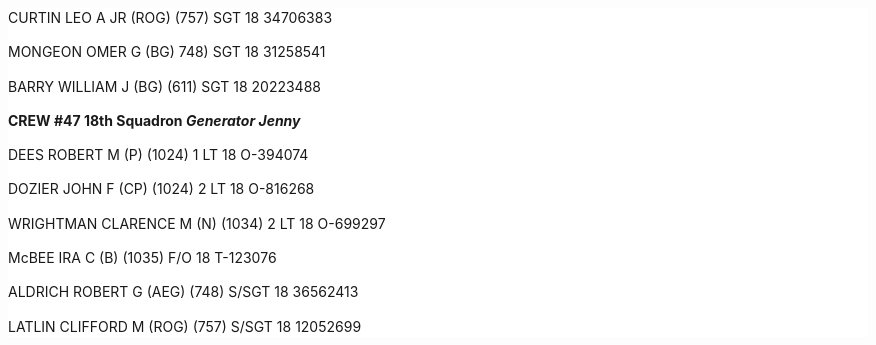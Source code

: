 CURTIN
LEO A JR (ROG)
(757)
SGT 18
34706383

MONGEON
OMER G (BG)
748\)
SGT
18 31258541

BARRY
WILLIAM J (BG)
(611)
SGT 18
20223488

 

**CREW #47 18th Squadron *Generator
Jenny***

DEES
ROBERT M (P)
(1024)
1 LT 18
O-394074

DOZIER
JOHN F (CP)
(1024)
2 LT 18
O-816268

WRIGHTMAN
CLARENCE M (N) (1034) 2
LT
18 O-699297

McBEE
IRA C (B)
(1035)
F/O
18 T-123076

ALDRICH
ROBERT G (AEG)
(748)
S/SGT 18
36562413

LATLIN
CLIFFORD M (ROG)
(757)
S/SGT
18 12052699
